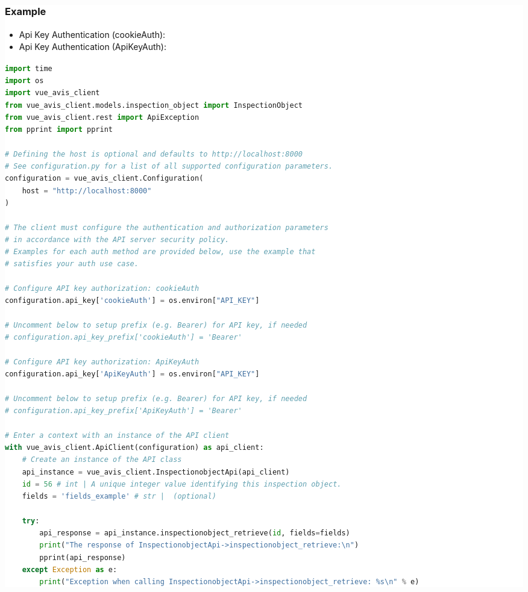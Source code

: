 ### Example

* Api Key Authentication (cookieAuth):
* Api Key Authentication (ApiKeyAuth):

```python
import time
import os
import vue_avis_client
from vue_avis_client.models.inspection_object import InspectionObject
from vue_avis_client.rest import ApiException
from pprint import pprint

# Defining the host is optional and defaults to http://localhost:8000
# See configuration.py for a list of all supported configuration parameters.
configuration = vue_avis_client.Configuration(
    host = "http://localhost:8000"
)

# The client must configure the authentication and authorization parameters
# in accordance with the API server security policy.
# Examples for each auth method are provided below, use the example that
# satisfies your auth use case.

# Configure API key authorization: cookieAuth
configuration.api_key['cookieAuth'] = os.environ["API_KEY"]

# Uncomment below to setup prefix (e.g. Bearer) for API key, if needed
# configuration.api_key_prefix['cookieAuth'] = 'Bearer'

# Configure API key authorization: ApiKeyAuth
configuration.api_key['ApiKeyAuth'] = os.environ["API_KEY"]

# Uncomment below to setup prefix (e.g. Bearer) for API key, if needed
# configuration.api_key_prefix['ApiKeyAuth'] = 'Bearer'

# Enter a context with an instance of the API client
with vue_avis_client.ApiClient(configuration) as api_client:
    # Create an instance of the API class
    api_instance = vue_avis_client.InspectionobjectApi(api_client)
    id = 56 # int | A unique integer value identifying this inspection object.
    fields = 'fields_example' # str |  (optional)

    try:
        api_response = api_instance.inspectionobject_retrieve(id, fields=fields)
        print("The response of InspectionobjectApi->inspectionobject_retrieve:\n")
        pprint(api_response)
    except Exception as e:
        print("Exception when calling InspectionobjectApi->inspectionobject_retrieve: %s\n" % e)
```


